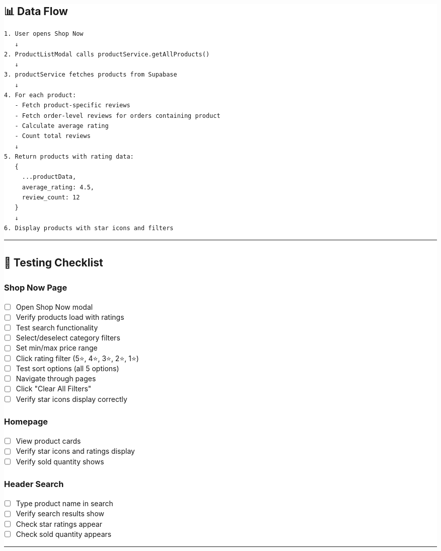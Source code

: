 ## 📊 Data Flow

```
1. User opens Shop Now
   ↓
2. ProductListModal calls productService.getAllProducts()
   ↓
3. productService fetches products from Supabase
   ↓
4. For each product:
   - Fetch product-specific reviews
   - Fetch order-level reviews for orders containing product
   - Calculate average rating
   - Count total reviews
   ↓
5. Return products with rating data:
   {
     ...productData,
     average_rating: 4.5,
     review_count: 12
   }
   ↓
6. Display products with star icons and filters
```

---

## 🧪 Testing Checklist

### Shop Now Page
- [ ] Open Shop Now modal
- [ ] Verify products load with ratings
- [ ] Test search functionality
- [ ] Select/deselect category filters
- [ ] Set min/max price range
- [ ] Click rating filter (5⭐, 4⭐, 3⭐, 2⭐, 1⭐)
- [ ] Test sort options (all 5 options)
- [ ] Navigate through pages
- [ ] Click "Clear All Filters"
- [ ] Verify star icons display correctly

### Homepage
- [ ] View product cards
- [ ] Verify star icons and ratings display
- [ ] Verify sold quantity shows

### Header Search
- [ ] Type product name in search
- [ ] Verify search results show
- [ ] Check star ratings appear
- [ ] Check sold quantity appears

---